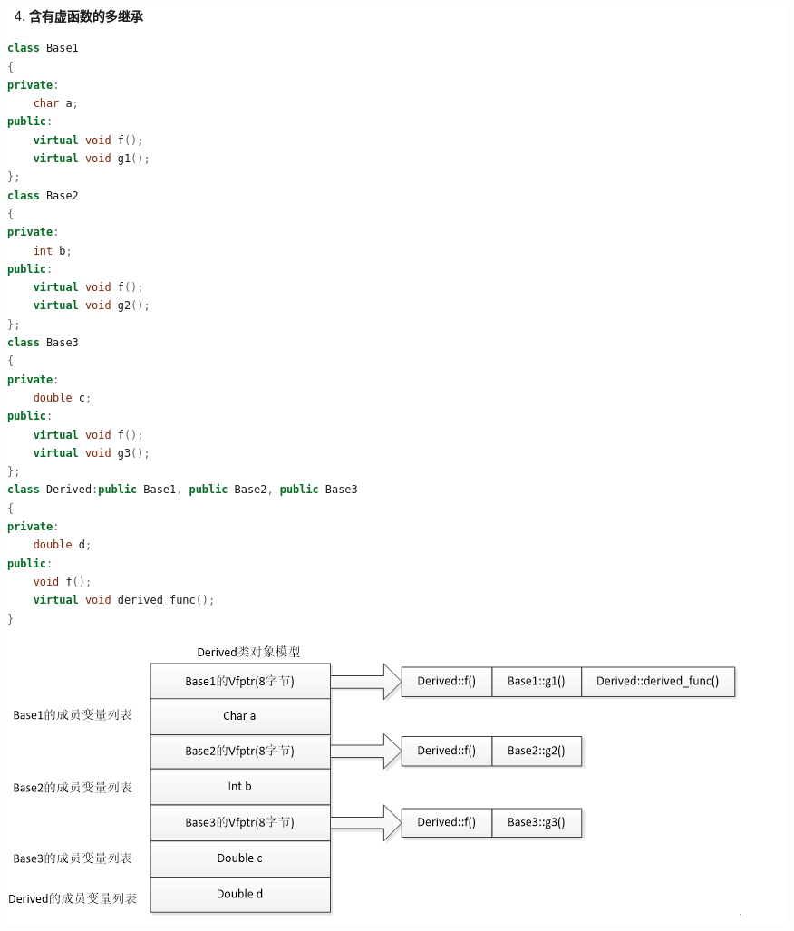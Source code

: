 4. **含有虚函数的多继承**

```C++
class Base1
{
private:
    char a;
public:
    virtual void f();
    virtual void g1();
};
class Base2
{
private:
    int b;
public:
    virtual void f();
    virtual void g2();
};
class Base3
{
private:
    double c;
public:
    virtual void f();
    virtual void g3();
};
class Derived:public Base1, public Base2, public Base3
{
private:
    double d;
public:
    void f();
    virtual void derived_func();
}
```

![img](photo/20180503214050458.png)
